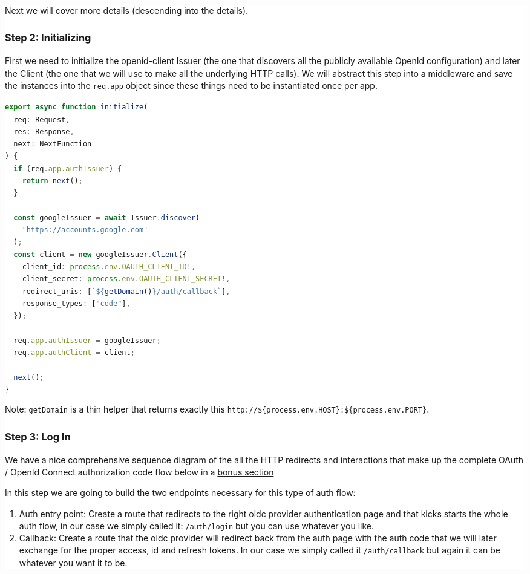 Next we will cover more details (descending into the details).

### Step 2: Initializing

First we need to initialize the [openid-client][16]
Issuer (the one that discovers all the publicly available OpenId configuration) and later the Client
(the one that we will use to make all the underlying HTTP calls).
We will abstract this step into a middleware and save the instances into the `req.app` object
since these things need to be instantiated once per app.

```typescript
export async function initialize(
  req: Request,
  res: Response,
  next: NextFunction
) {
  if (req.app.authIssuer) {
    return next();
  }

  const googleIssuer = await Issuer.discover(
    "https://accounts.google.com"
  );
  const client = new googleIssuer.Client({
    client_id: process.env.OAUTH_CLIENT_ID!,
    client_secret: process.env.OAUTH_CLIENT_SECRET!,
    redirect_uris: [`${getDomain()}/auth/callback`],
    response_types: ["code"],
  });

  req.app.authIssuer = googleIssuer;
  req.app.authClient = client;

  next();
}
```

Note: `getDomain` is a thin helper that returns exactly this `http://${process.env.HOST}:${process.env.PORT}`.

### Step 3: Log In

We have a nice comprehensive sequence diagram of the all the HTTP redirects and
interactions that make up the complete OAuth / OpenId Connect authorization code flow
below in a [bonus section](#bonus-the-complete-sequence-diagram-of-oidc-authentication)

In this step we are going to build the two endpoints necessary for this type of auth flow:

1. Auth entry point: Create a route that redirects to the right oidc provider authentication page and that kicks starts the whole auth flow, in our case we simply called it: `/auth/login` but you can use whatever you like.
2. Callback: Create a route that the oidc provider will redirect back from the auth page with the auth code that we will later exchange for the proper access, id and refresh tokens. In our case we simply called it `/auth/callback` but again it can be whatever you want it to be.


[10]: https://developer.okta.com/blog/2019/10/21/illustrated-guide-to-oauth-and-oidc
[11]: https://developers.google.com/identity/protocols/oauth2/openid-connect
[12]: https://tools.ietf.org/html/rfc6749
[13]: https://www.youtube.com/watch?v=996OiexHze0
[14]: https://openid.net/connect/faq/
[15]: https://openid.net/certification/
[16]: https://github.com/panva/node-openid-client
[17]: https://openid.net/specs/openid-connect-discovery-1_0.html#ProviderMetadata
[18]: https://developers.google.com/identity/protocols/oauth2/openid-connect#discovery
[19]: https://github.com/franleplant/sso-with-openid
[20]: https://redis.io/
[21]: https://www.npmjs.com/package/express-session
[22]: http://www.passportjs.org/
[23]: https://en.wikipedia.org/wiki/Cross-site_request_forgery
[24]: https://github.com/franleplant/sso-with-openid/blob/master/src/auth/routes.ts#L31-L43
[25]: https://tools.ietf.org/html/draft-bradley-oauth-jwt-encoded-state-00
[26]: https://auth0.com/docs/protocols/state-parameters